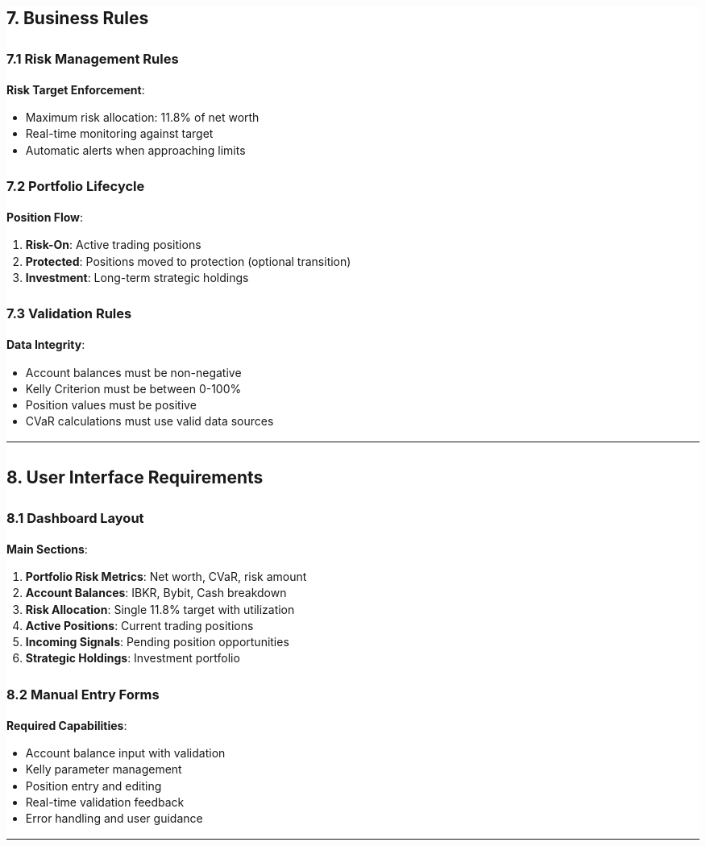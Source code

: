 ## 7. Business Rules

### 7.1 Risk Management Rules

**Risk Target Enforcement**:

- Maximum risk allocation: 11.8% of net worth
- Real-time monitoring against target
- Automatic alerts when approaching limits

### 7.2 Portfolio Lifecycle

**Position Flow**:

1. **Risk-On**: Active trading positions
2. **Protected**: Positions moved to protection (optional transition)
3. **Investment**: Long-term strategic holdings

### 7.3 Validation Rules

**Data Integrity**:

- Account balances must be non-negative
- Kelly Criterion must be between 0-100%
- Position values must be positive
- CVaR calculations must use valid data sources

---

## 8. User Interface Requirements

### 8.1 Dashboard Layout

**Main Sections**:

1. **Portfolio Risk Metrics**: Net worth, CVaR, risk amount
2. **Account Balances**: IBKR, Bybit, Cash breakdown
3. **Risk Allocation**: Single 11.8% target with utilization
4. **Active Positions**: Current trading positions
5. **Incoming Signals**: Pending position opportunities
6. **Strategic Holdings**: Investment portfolio

### 8.2 Manual Entry Forms

**Required Capabilities**:

- Account balance input with validation
- Kelly parameter management
- Position entry and editing
- Real-time validation feedback
- Error handling and user guidance

---
